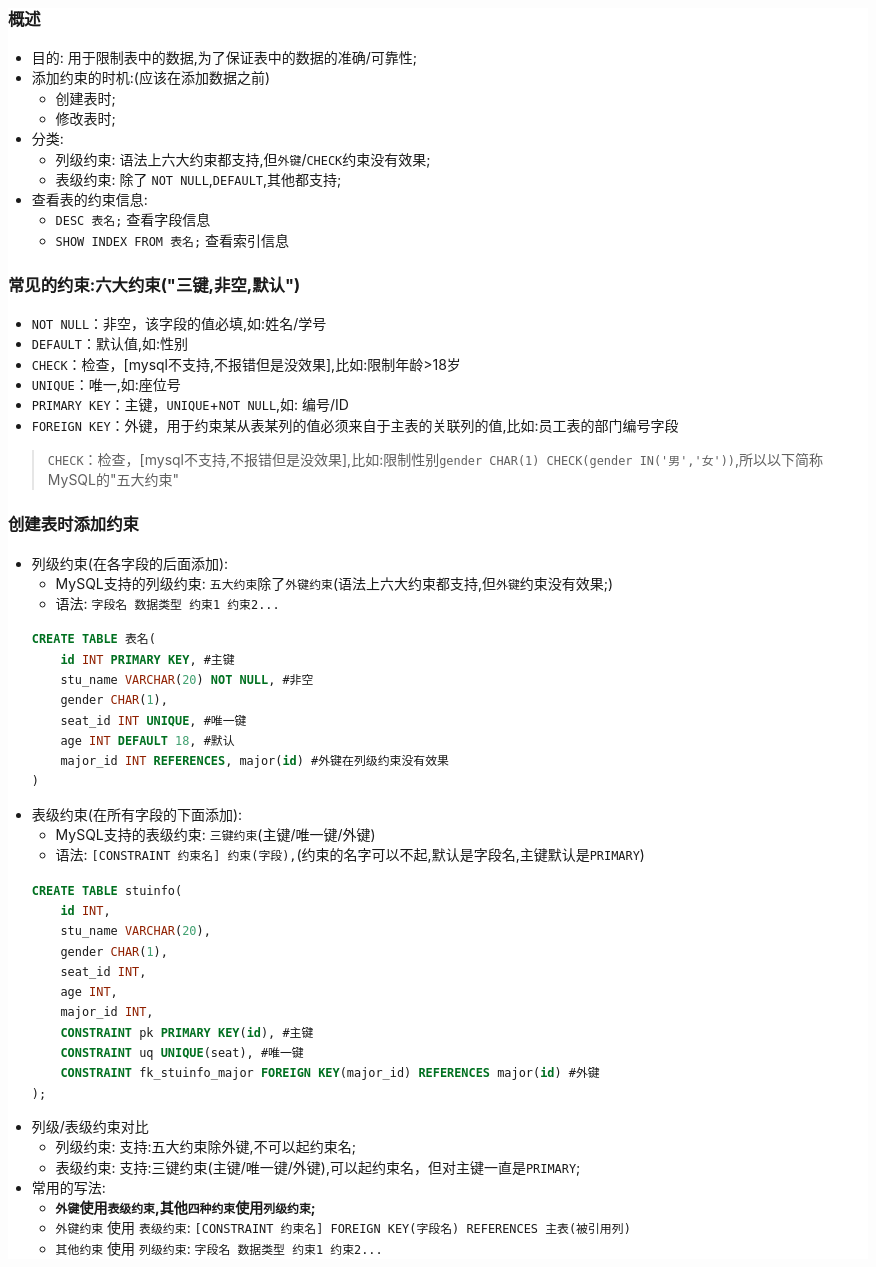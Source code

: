 ### 概述

- 目的: 用于限制表中的数据,为了保证表中的数据的准确/可靠性;
- 添加约束的时机:(应该在添加数据之前)
    - 创建表时;
    - 修改表时;
- 分类:
    - 列级约束: 语法上六大约束都支持,但`外键`/`CHECK`约束没有效果;
    - 表级约束: 除了 `NOT NULL`,`DEFAULT`,其他都支持;
- 查看表的约束信息:
    - `DESC 表名;` 查看字段信息
    - `SHOW INDEX FROM 表名;` 查看索引信息

### 常见的约束:六大约束("三键,非空,默认")

- `NOT NULL`：非空，该字段的值必填,如:姓名/学号
- `DEFAULT`：默认值,如:性别
- `CHECK`：检查，[mysql不支持,不报错但是没效果],比如:限制年龄>18岁
- `UNIQUE`：唯一,如:座位号
- `PRIMARY KEY`：主键，`UNIQUE`+`NOT NULL`,如: 编号/ID
- `FOREIGN KEY`：外键，用于约束某从表某列的值必须来自于主表的关联列的值,比如:员工表的部门编号字段

> `CHECK`：检查，[mysql不支持,不报错但是没效果],比如:限制性别`gender CHAR(1) CHECK(gender IN('男','女'))`,所以以下简称MySQL的"五大约束"

### 创建表时添加约束

- 列级约束(在各字段的后面添加):
    - MySQL支持的列级约束: `五大约束`除了`外键约束`(语法上六大约束都支持,但`外键`约束没有效果;)
    - 语法: `字段名 数据类型 约束1 约束2...`
    ```sql
    CREATE TABLE 表名(
        id INT PRIMARY KEY, #主键
        stu_name VARCHAR(20) NOT NULL, #非空
        gender CHAR(1),
        seat_id INT UNIQUE, #唯一键
        age INT DEFAULT 18, #默认
        major_id INT REFERENCES, major(id) #外键在列级约束没有效果
    )
    ```
- 表级约束(在所有字段的下面添加):
    - MySQL支持的表级约束: `三键约束`(主键/唯一键/外键)
    - 语法: `[CONSTRAINT 约束名] 约束(字段),`(约束的名字可以不起,默认是字段名,主键默认是`PRIMARY`)
    ```sql
    CREATE TABLE stuinfo(
        id INT,
        stu_name VARCHAR(20),
        gender CHAR(1),
        seat_id INT,
        age INT,
        major_id INT,
        CONSTRAINT pk PRIMARY KEY(id), #主键
        CONSTRAINT uq UNIQUE(seat), #唯一键
        CONSTRAINT fk_stuinfo_major FOREIGN KEY(major_id) REFERENCES major(id) #外键
    );
    ```
- 列级/表级约束对比
    - 列级约束:	支持:五大约束除外键,不可以起约束名;
    - 表级约束:	支持:三键约束(主键/唯一键/外键),可以起约束名，但对主键一直是`PRIMARY`;
- 常用的写法:
    - **`外键`使用`表级约束`,其他`四种约束`使用`列级约束`;**
    - `外键约束` 使用 `表级约束`: `[CONSTRAINT 约束名] FOREIGN KEY(字段名) REFERENCES 主表(被引用列)`
    - `其他约束` 使用 `列级约束`: `字段名 数据类型 约束1 约束2...`
    ```sql